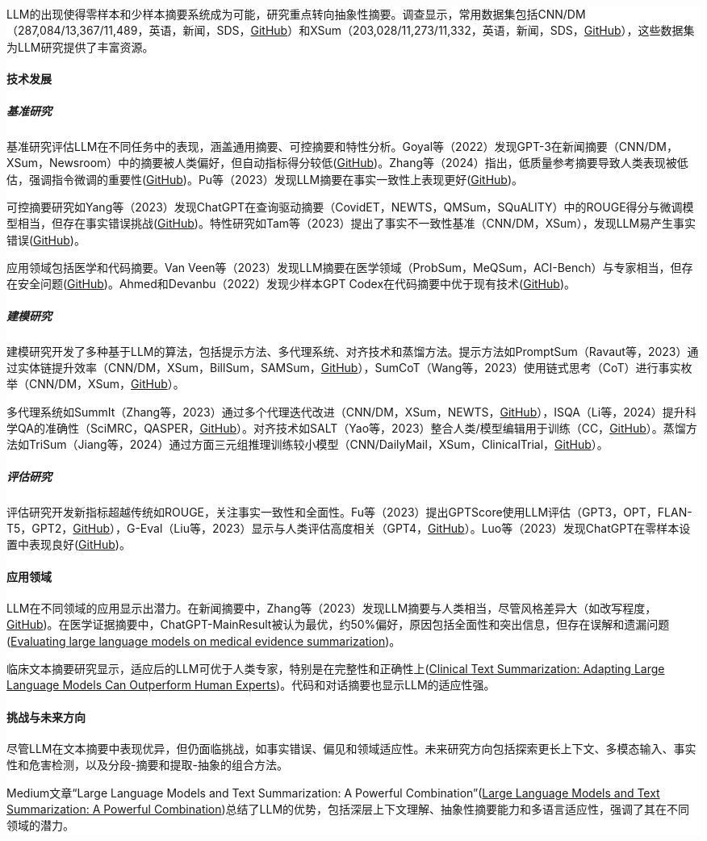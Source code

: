 LLM的出现使得零样本和少样本摘要系统成为可能，研究重点转向抽象性摘要。调查显示，常用数据集包括CNN/DM（287,084/13,367/11,489，英语，新闻，SDS，[GitHub](https://github.com/abisee/cnn-dailymail)）和XSum（203,028/11,273/11,332，英语，新闻，SDS，[GitHub](https://github.com/EdinburghNLP/XSum)），这些数据集为LLM研究提供了丰富资源。

#### 技术发展

##### 基准研究

基准研究评估LLM在不同任务中的表现，涵盖通用摘要、可控摘要和特性分析。Goyal等（2022）发现GPT-3在新闻摘要（CNN/DM，XSum，Newsroom）中的摘要被人类偏好，但自动指标得分较低([GitHub](https://arxiv.org/html/2406.11289v1#bib.bib70))。Zhang等（2024）指出，低质量参考摘要导致人类表现被低估，强调指令微调的重要性([GitHub](https://arxiv.org/html/2406.11289v1#bib.bib271))。Pu等（2023）发现LLM摘要在事实一致性上表现更好([GitHub](https://arxiv.org/html/2406.11289v1#bib.bib173))。

可控摘要研究如Yang等（2023）发现ChatGPT在查询驱动摘要（CovidET，NEWTS，QMSum，SQuALITY）中的ROUGE得分与微调模型相当，但存在事实错误挑战([GitHub](https://arxiv.org/html/2406.11289v1#bib.bib249))。特性研究如Tam等（2023）提出了事实不一致性基准（CNN/DM，XSum），发现LLM易产生事实错误([GitHub](https://arxiv.org/html/2406.11289v1#bib.bib206))。

应用领域包括医学和代码摘要。Van Veen等（2023）发现LLM摘要在医学领域（ProbSum，MeQSum，ACI-Bench）与专家相当，但存在安全问题([GitHub](https://arxiv.org/html/2406.11289v1#bib.bib213))。Ahmed和Devanbu（2022）发现少样本GPT Codex在代码摘要中优于现有技术([GitHub](https://arxiv.org/html/2406.11289v1#bib.bib5))。

##### 建模研究

建模研究开发了多种基于LLM的算法，包括提示方法、多代理系统、对齐技术和蒸馏方法。提示方法如PromptSum（Ravaut等，2023）通过实体链提升效率（CNN/DM，XSum，BillSum，SAMSum，[GitHub](https://arxiv.org/html/2406.11289v1#bib.bib178)），SumCoT（Wang等，2023）使用链式思考（CoT）进行事实枚举（CNN/DM，XSum，[GitHub](https://arxiv.org/html/2406.11289v1#bib.bib225)）。

多代理系统如SummIt（Zhang等，2023）通过多个代理迭代改进（CNN/DM，XSum，NEWTS，[GitHub](https://arxiv.org/html/2406.11289v1#bib.bib263)），ISQA（Li等，2024）提升科学QA的准确性（SciMRC，QASPER，[GitHub](https://arxiv.org/html/2406.11289v1#bib.bib118)）。对齐技术如SALT（Yao等，2023）整合人类/模型编辑用于训练（CC，[GitHub](https://arxiv.org/html/2406.11289v1#bib.bib253)）。蒸馏方法如TriSum（Jiang等，2024）通过方面三元组推理训练较小模型（CNN/DailyMail，XSum，ClinicalTrial，[GitHub](https://arxiv.org/html/2406.11289v1#bib.bib87)）。

##### 评估研究

评估研究开发新指标超越传统如ROUGE，关注事实一致性和全面性。Fu等（2023）提出GPTScore使用LLM评估（GPT3，OPT，FLAN-T5，GPT2，[GitHub](https://arxiv.org/html/2406.11289v1#bib.bib60)），G-Eval（Liu等，2023）显示与人类评估高度相关（GPT4，[GitHub](https://arxiv.org/html/2406.11289v1#bib.bib132)）。Luo等（2023）发现ChatGPT在零样本设置中表现良好([GitHub](https://arxiv.org/html/2406.11289v1#bib.bib141))。

#### 应用领域

LLM在不同领域的应用显示出潜力。在新闻摘要中，Zhang等（2023）发现LLM摘要与人类相当，尽管风格差异大（如改写程度，[GitHub](https://arxiv.org/abs/2301.13848))。在医学证据摘要中，ChatGPT-MainResult被认为最优，约50%偏好，原因包括全面性和突出信息，但存在误解和遗漏问题([Evaluating large language models on medical evidence summarization](https://www.nature.com/articles/s41746-023-00896-7))。

临床文本摘要研究显示，适应后的LLM可优于人类专家，特别是在完整性和正确性上([Clinical Text Summarization: Adapting Large Language Models Can Outperform Human Experts](https://pmc.ncbi.nlm.nih.gov/articles/PMC10635391/))。代码和对话摘要也显示LLM的适应性强。

#### 挑战与未来方向

尽管LLM在文本摘要中表现优异，但仍面临挑战，如事实错误、偏见和领域适应性。未来研究方向包括探索更长上下文、多模态输入、事实性和危害检测，以及分段-摘要和提取-抽象的组合方法。

Medium文章“Large Language Models and Text Summarization: A Powerful Combination”([Large Language Models and Text Summarization: A Powerful Combination](https://medium.com/@singhrajni2210/large-language-models-and-text-summarization-a-powerful-combination-6400e7643b70))总结了LLM的优势，包括深层上下文理解、抽象性摘要能力和多语言适应性，强调了其在不同领域的潜力。
